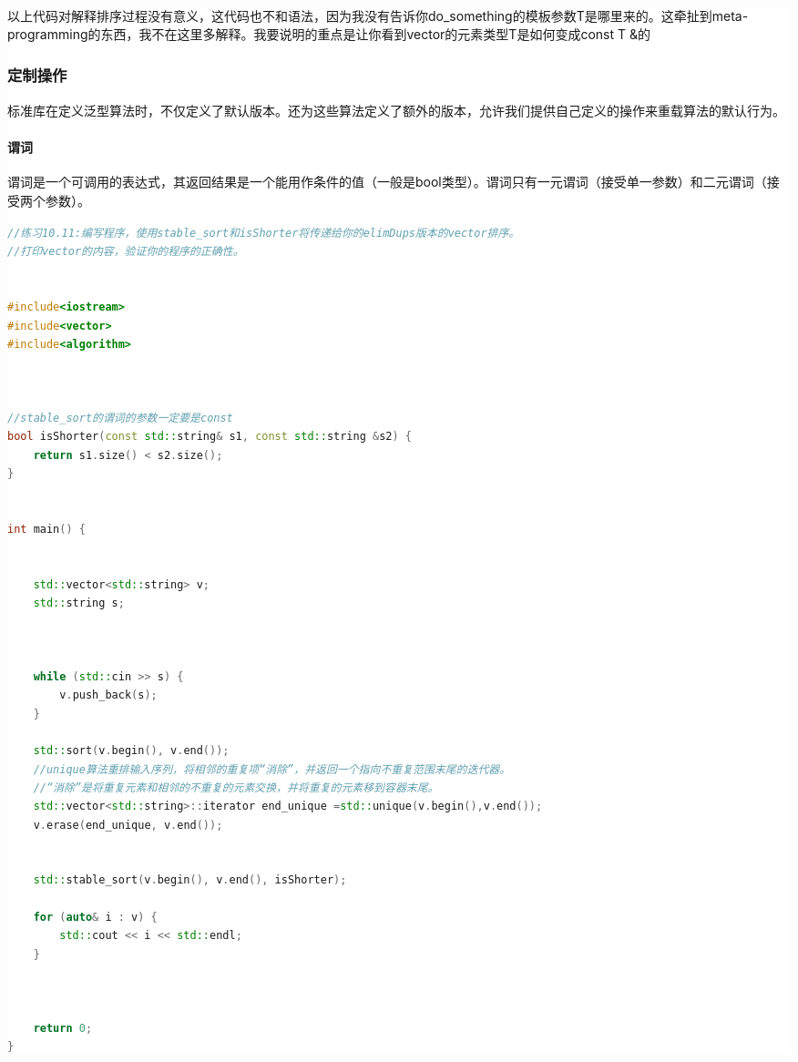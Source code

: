 以上代码对解释排序过程没有意义，这代码也不和语法，因为我没有告诉你do_something的模板参数T是哪里来的。这牵扯到meta-programming的东西，我不在这里多解释。我要说明的重点是让你看到vector的元素类型T是如何变成const T &的





### 定制操作

标准库在定义泛型算法时，不仅定义了默认版本。还为这些算法定义了额外的版本，允许我们提供自己定义的操作来重载算法的默认行为。



#### 谓词

谓词是一个可调用的表达式，其返回结果是一个能用作条件的值（一般是bool类型）。谓词只有一元谓词（接受单一参数）和二元谓词（接受两个参数）。



```c++
//练习10.11:编写程序，使用stable_sort和isShorter将传递给你的elimDups版本的vector排序。
//打印vector的内容，验证你的程序的正确性。


#include<iostream>
#include<vector>
#include<algorithm>



//stable_sort的谓词的参数一定要是const
bool isShorter(const std::string& s1, const std::string &s2) {		
	return s1.size() < s2.size();
}


int main() {


	std::vector<std::string> v;
	std::string s;



	while (std::cin >> s) {
		v.push_back(s);
	}

	std::sort(v.begin(), v.end());
    //unique算法重排输入序列，将相邻的重复项“消除”，并返回一个指向不重复范围末尾的迭代器。
    //“消除”是将重复元素和相邻的不重复的元素交换，并将重复的元素移到容器末尾。
	std::vector<std::string>::iterator end_unique =std::unique(v.begin(),v.end());
	v.erase(end_unique, v.end());


	std::stable_sort(v.begin(), v.end(), isShorter);

	for (auto& i : v) {
		std::cout << i << std::endl;
	}



	return 0;
}
```
